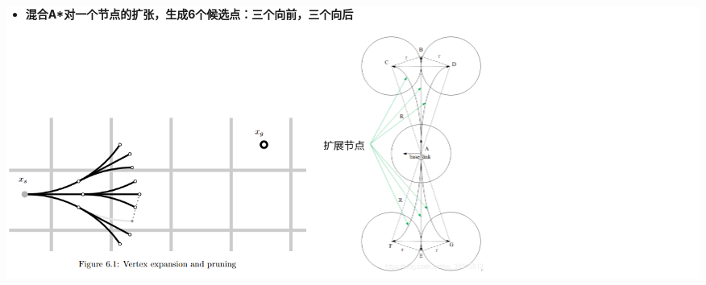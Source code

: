 - **混合A*对一个节点的扩张，生成6个候选点：三个向前，三个向后**

<img src="../../imgs/image-20240222163332299.png" alt="image-20240222163332299" style="zoom: 67%;" />

<img src="../../imgs/watermark,type_ZmFuZ3poZW5naGVpdGk,shadow_10,text_aHR0cHM6Ly9ibG9nLmNzZG4ubmV0L3FxXzMxODE1NTEz,size_16,color_FFFFFF,t_70.png" alt="img" style="zoom:50%;" />
